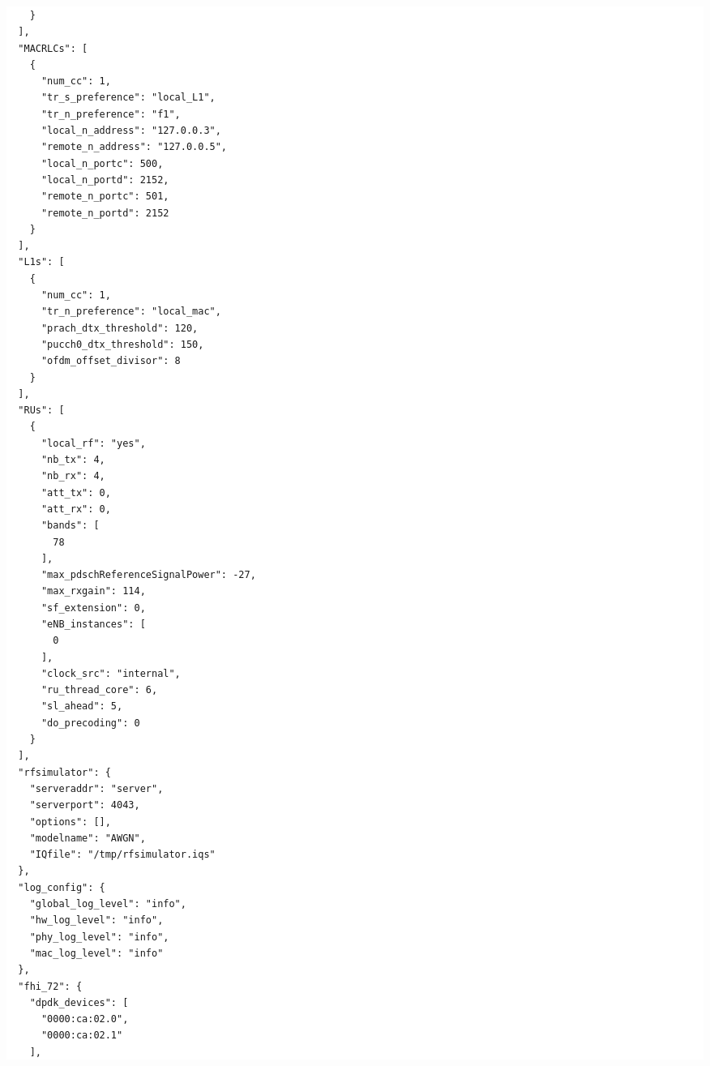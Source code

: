         }
      ],
      "MACRLCs": [
        {
          "num_cc": 1,
          "tr_s_preference": "local_L1",
          "tr_n_preference": "f1",
          "local_n_address": "127.0.0.3",
          "remote_n_address": "127.0.0.5",
          "local_n_portc": 500,
          "local_n_portd": 2152,
          "remote_n_portc": 501,
          "remote_n_portd": 2152
        }
      ],
      "L1s": [
        {
          "num_cc": 1,
          "tr_n_preference": "local_mac",
          "prach_dtx_threshold": 120,
          "pucch0_dtx_threshold": 150,
          "ofdm_offset_divisor": 8
        }
      ],
      "RUs": [
        {
          "local_rf": "yes",
          "nb_tx": 4,
          "nb_rx": 4,
          "att_tx": 0,
          "att_rx": 0,
          "bands": [
            78
          ],
          "max_pdschReferenceSignalPower": -27,
          "max_rxgain": 114,
          "sf_extension": 0,
          "eNB_instances": [
            0
          ],
          "clock_src": "internal",
          "ru_thread_core": 6,
          "sl_ahead": 5,
          "do_precoding": 0
        }
      ],
      "rfsimulator": {
        "serveraddr": "server",
        "serverport": 4043,
        "options": [],
        "modelname": "AWGN",
        "IQfile": "/tmp/rfsimulator.iqs"
      },
      "log_config": {
        "global_log_level": "info",
        "hw_log_level": "info",
        "phy_log_level": "info",
        "mac_log_level": "info"
      },
      "fhi_72": {
        "dpdk_devices": [
          "0000:ca:02.0",
          "0000:ca:02.1"
        ],